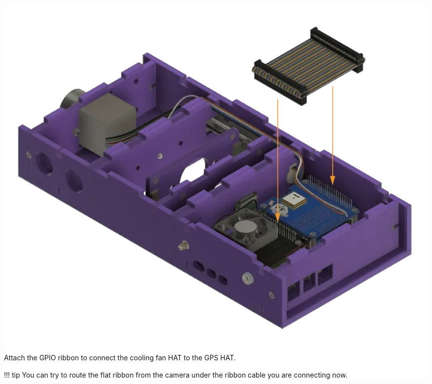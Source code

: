 ![Step28](assembly_guide/render/step28.webp)

Attach the GPIO ribbon to connect the cooling fan HAT to the GPS HAT.

!!! tip
    You can try to route the flat ribbon from the camera under the ribbon cable you are connecting now.